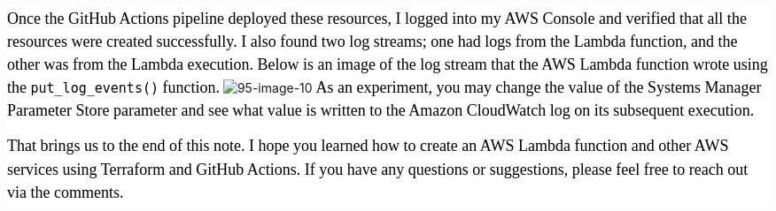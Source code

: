 <span style="font-size: 18px"><span style="font-family: calibri"><span style="color: #000000">Once the GitHub Actions pipeline deployed these resources, I logged into my AWS Console and verified that all the resources were created successfully. I also found two log streams; one had logs from the Lambda function, and the other was from the Lambda execution. Below is an image of the log stream that the AWS Lambda function wrote using the <code><span style="font-size: 15px"><span style="color: #000000">put_log_events()</span></span></code> function.</span></span></span>
<img class="alignnone size-full wp-image-4184" src="https://skundunotes.com/wp-content/uploads/2024/06/95-image-10.png" alt="95-image-10" width="809" height="379" />
<span style="font-size: 18px"><span style="font-family: calibri"><span style="color: #000000">As an experiment, you may change the value of the Systems Manager Parameter Store parameter and see what value is written to the Amazon CloudWatch log on its subsequent execution.</span></span></span>

<span style="font-size: 18px"><span style="font-family: calibri"><span style="color: #000000">That brings us to the end of this note. I hope you learned how to create an AWS Lambda function and other AWS services using Terraform and GitHub Actions. If you have any questions or suggestions, please feel free to reach out via the comments.</span></span></span>
